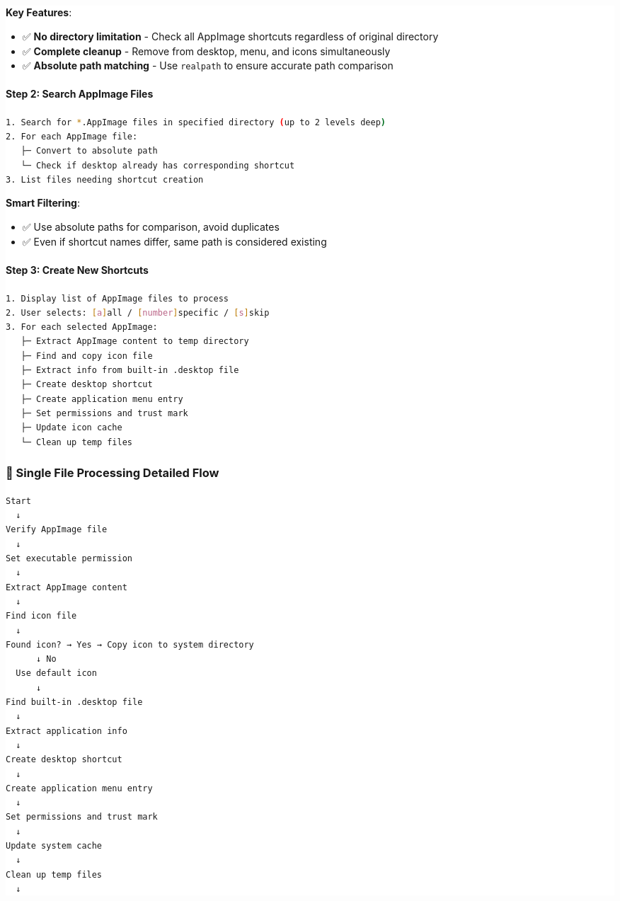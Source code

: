 **Key Features**:
- ✅ **No directory limitation** - Check all AppImage shortcuts regardless of original directory
- ✅ **Complete cleanup** - Remove from desktop, menu, and icons simultaneously
- ✅ **Absolute path matching** - Use `realpath` to ensure accurate path comparison

#### Step 2: Search AppImage Files

```bash
1. Search for *.AppImage files in specified directory (up to 2 levels deep)
2. For each AppImage file:
   ├─ Convert to absolute path
   └─ Check if desktop already has corresponding shortcut
3. List files needing shortcut creation
```

**Smart Filtering**:
- ✅ Use absolute paths for comparison, avoid duplicates
- ✅ Even if shortcut names differ, same path is considered existing

#### Step 3: Create New Shortcuts

```bash
1. Display list of AppImage files to process
2. User selects: [a]all / [number]specific / [s]skip
3. For each selected AppImage:
   ├─ Extract AppImage content to temp directory
   ├─ Find and copy icon file
   ├─ Extract info from built-in .desktop file
   ├─ Create desktop shortcut
   ├─ Create application menu entry
   ├─ Set permissions and trust mark
   ├─ Update icon cache
   └─ Clean up temp files
```

### 🎨 Single File Processing Detailed Flow

```
Start
  ↓
Verify AppImage file
  ↓
Set executable permission
  ↓
Extract AppImage content
  ↓
Find icon file
  ↓
Found icon? → Yes → Copy icon to system directory
      ↓ No
  Use default icon
      ↓
Find built-in .desktop file
  ↓
Extract application info
  ↓
Create desktop shortcut
  ↓
Create application menu entry
  ↓
Set permissions and trust mark
  ↓
Update system cache
  ↓
Clean up temp files
  ↓
```